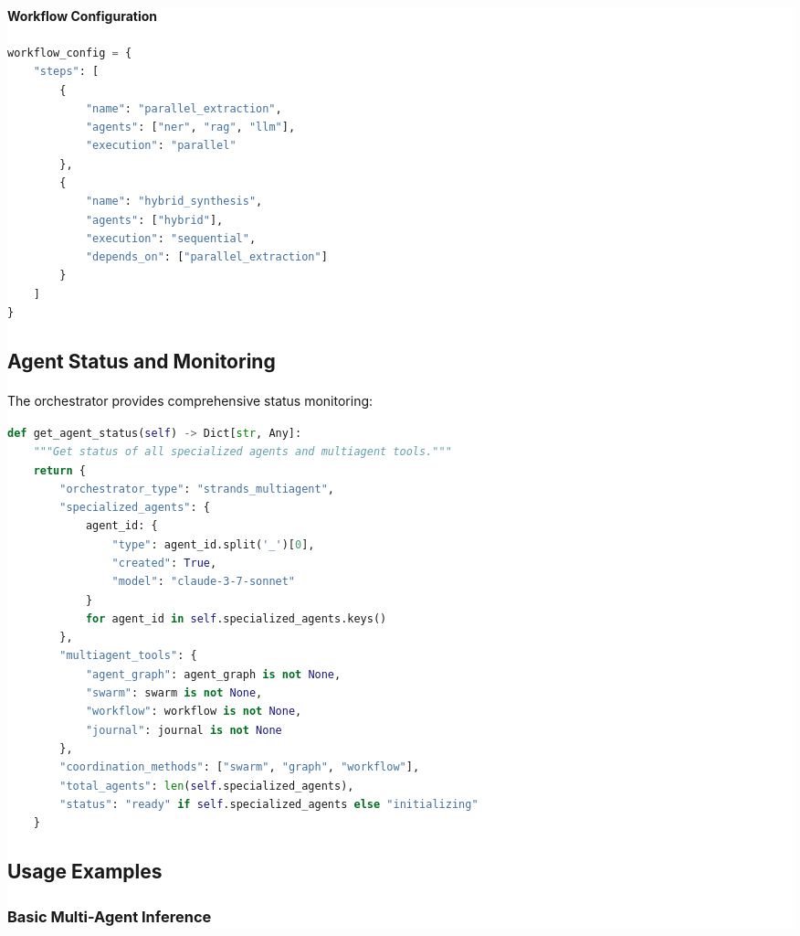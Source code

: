 #### Workflow Configuration
```python
workflow_config = {
    "steps": [
        {
            "name": "parallel_extraction",
            "agents": ["ner", "rag", "llm"],
            "execution": "parallel"
        },
        {
            "name": "hybrid_synthesis",
            "agents": ["hybrid"],
            "execution": "sequential",
            "depends_on": ["parallel_extraction"]
        }
    ]
}
```

## Agent Status and Monitoring

The orchestrator provides comprehensive status monitoring:

```python
def get_agent_status(self) -> Dict[str, Any]:
    """Get status of all specialized agents and multiagent tools."""
    return {
        "orchestrator_type": "strands_multiagent",
        "specialized_agents": {
            agent_id: {
                "type": agent_id.split('_')[0],
                "created": True,
                "model": "claude-3-7-sonnet"
            }
            for agent_id in self.specialized_agents.keys()
        },
        "multiagent_tools": {
            "agent_graph": agent_graph is not None,
            "swarm": swarm is not None,
            "workflow": workflow is not None,
            "journal": journal is not None
        },
        "coordination_methods": ["swarm", "graph", "workflow"],
        "total_agents": len(self.specialized_agents),
        "status": "ready" if self.specialized_agents else "initializing"
    }
```

## Usage Examples

### Basic Multi-Agent Inference
